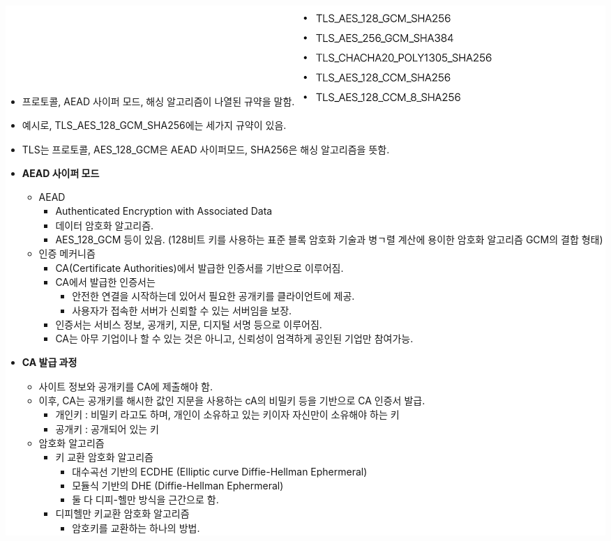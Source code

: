   - 프로토콜, AEAD 사이퍼 모드, 해싱 알고리즘이 나열된 규약을 말함.
    ![Untitled](./2-5_%EC%A0%84%EC%9D%B8%ED%98%81_image/Untitled%2010.png)
  - 예시로, TLS_AES_128_GCM_SHA256에는 세가지 규약이 있음.
  - TLS는 프로토콜, AES_128_GCM은 AEAD 사이퍼모드, SHA256은 해싱 알고리즘을 뜻함.

- **AEAD 사이퍼 모드**

  - AEAD
    - Authenticated Encryption with Associated Data
    - 데이터 암호화 알고리즘.
    - AES_128_GCM 등이 있음. (128비트 키를 사용하는 표준 블록 암호화 기술과 병ㄱ렬 계산에 용이한 암호화 알고리즘 GCM의 결합 형태)
  - 인증 메커니즘
    - CA(Certificate Authorities)에서 발급한 인증서를 기반으로 이루어짐.
    - CA에서 발급한 인증서는
      - 안전한 연결을 시작하는데 있어서 필요한 공개키를 클라이언트에 제공.
      - 사용자가 접속한 서버가 신뢰할 수 있는 서버임을 보장.
    - 인증서는 서비스 정보, 공개키, 지문, 디지털 서명 등으로 이루어짐.
    - CA는 아무 기업이나 할 수 있는 것은 아니고, 신뢰성이 엄격하게 공인된 기업만 참여가능.

- **CA 발급 과정**
  - 사이트 정보와 공개키를 CA에 제출해야 함.
  - 이후, CA는 공개키를 해시한 값인 지문을 사용하는 cA의 비밀키 등을 기반으로 CA 인증서 발급.
    - 개인키 : 비밀키 라고도 하며, 개인이 소유하고 있는 키이자 자신만이 소유해야 하는 키
    - 공개키 : 공개되어 있는 키
  - 암호화 알고리즘
    - 키 교환 암호화 알고리즘
      - 대수곡선 기반의 ECDHE (Elliptic curve Diffie-Hellman Ephermeral)
      - 모듈식 기반의 DHE (Diffie-Hellman Ephermeral)
      - 둘 다 디피-헬만 방식을 근간으로 함.
    - 디피헬만 키교환 암호화 알고리즘
      - 암호키를 교환하는 하나의 방법.